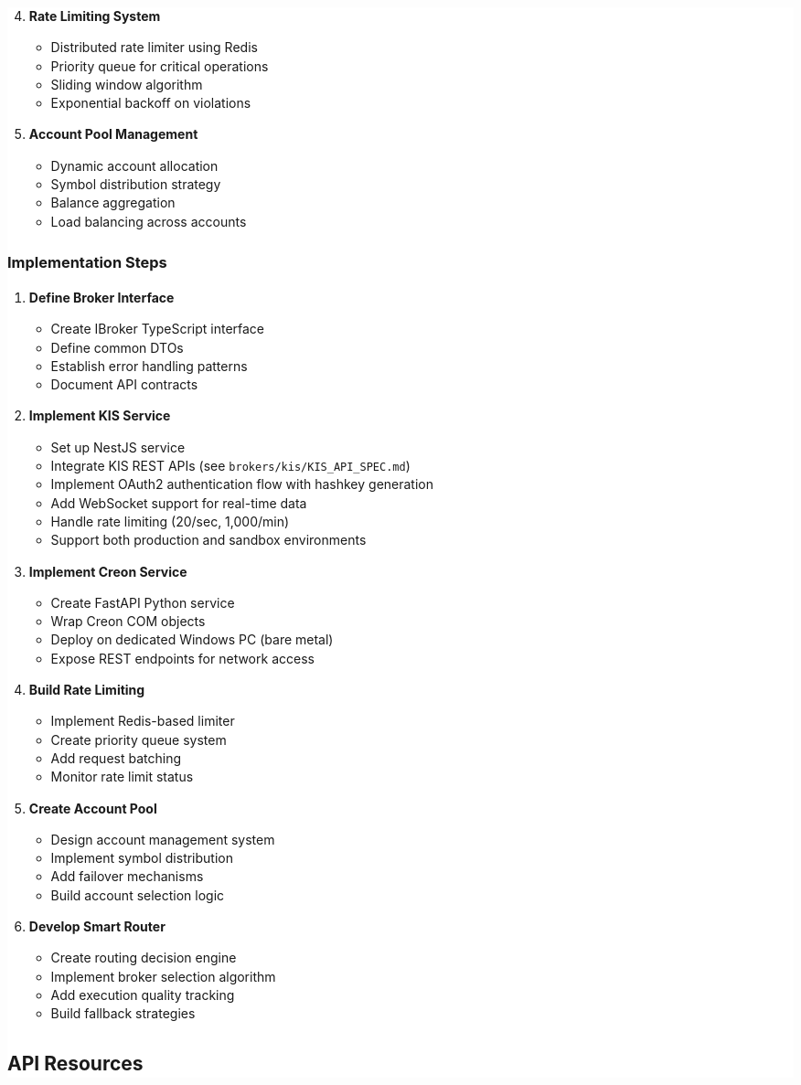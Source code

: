 4. **Rate Limiting System**
   - Distributed rate limiter using Redis
   - Priority queue for critical operations
   - Sliding window algorithm
   - Exponential backoff on violations

5. **Account Pool Management**
   - Dynamic account allocation
   - Symbol distribution strategy
   - Balance aggregation
   - Load balancing across accounts

### Implementation Steps

1. **Define Broker Interface**
   - Create IBroker TypeScript interface
   - Define common DTOs
   - Establish error handling patterns
   - Document API contracts

2. **Implement KIS Service**
   - Set up NestJS service
   - Integrate KIS REST APIs (see `brokers/kis/KIS_API_SPEC.md`)
   - Implement OAuth2 authentication flow with hashkey generation
   - Add WebSocket support for real-time data
   - Handle rate limiting (20/sec, 1,000/min)
   - Support both production and sandbox environments

3. **Implement Creon Service**
   - Create FastAPI Python service
   - Wrap Creon COM objects
   - Deploy on dedicated Windows PC (bare metal)
   - Expose REST endpoints for network access

4. **Build Rate Limiting**
   - Implement Redis-based limiter
   - Create priority queue system
   - Add request batching
   - Monitor rate limit status

5. **Create Account Pool**
   - Design account management system
   - Implement symbol distribution
   - Add failover mechanisms
   - Build account selection logic

6. **Develop Smart Router**
   - Create routing decision engine
   - Implement broker selection algorithm
   - Add execution quality tracking
   - Build fallback strategies

## API Resources
